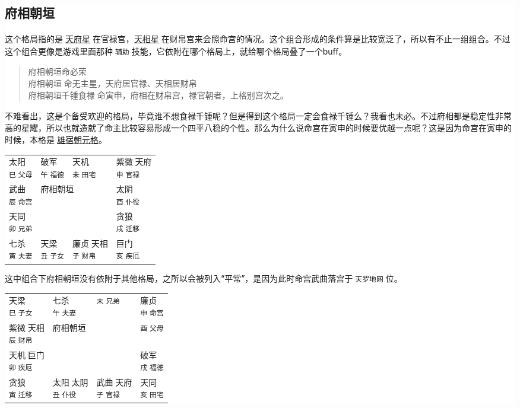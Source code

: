 </table>

## 府相朝垣

这个格局指的是 [天府星](major-star.md#天府星) 在官禄宫，[天相星](major-star.md) 在财帛宫来会照命宫的情况。这个组合形成的条件算是比较宽泛了，所以有不止一组组合。不过这个组合更像是游戏里面那种 `辅助` 技能，它依附在哪个格局上，就给哪个格局叠了一个buff。

>府相朝垣命必荣  
>府相朝垣 命无主星，天府居官禄、天相居财帛  
>府相朝垣千锺食禄 命寅申，府相在财帛宫，禄官朝者，上格别宫次之。

不难看出，这是个备受欢迎的格局，毕竟谁不想食禄千锺呢？但是得到这个格局一定会食禄千锺么？我看也未必。不过府相都是稳定性非常高的星耀，所以也就造就了命主比较容易形成一个四平八稳的个性。那么为什么说命宫在寅申的时候要优越一点呢？这是因为命宫在寅申的时候，本格是 [雄宿朝元格](#雄宿朝元)。

<table class="astrolabe">
  <tr>
      <td><div class="pattern"><div>太阳</div><div><code>巳</code> <code>父母</code></div></div></td>
      <td><div class="pattern"><div>破军</div><div><code>午</code> <code>福德</code></div></div></td>
      <td><div class="pattern"><div>天机</div><div><code>未</code> <code>田宅</code></div></div></td>
      <td><div class="pattern"><div>紫微 天府</div><div><code>申</code> <code>官禄</code></div></div></td>
  </tr>
  <tr>
      <td><div class="pattern"><div>武曲</div><div><code>辰</code> <code>命宫</code></div></div></td>
      <td class="center-palace" rowspan="2" colspan="2">府相朝垣</td>
      <td><div class="pattern"><div>太阴</div><div><code>酉</code> <code>仆役</code></div></div></td>
  </tr>
  <tr>
      <td><div class="pattern"><div>天同</div><div><code>卯</code> <code>兄弟</code></div></div></td>
      <td><div class="pattern"><div>贪狼</div><div><code>戌</code> <code>迁移</code></div></div></td>
  </tr>
  <tr>
      <td><div class="pattern"><div>七杀</div><div><code>寅</code> <code>夫妻</code></div></div></td>
      <td><div class="pattern"><div>天梁</div><div><code>丑</code> <code>子女</code></div></div></td>
      <td><div class="pattern"><div>廉贞 天相</div><div><code>子</code> <code>财帛</code></div></div></td>
      <td><div class="pattern"><div>巨门</div><div><code>亥</code> <code>疾厄</code></div></div></td>
  </tr>
</table>

这中组合下府相朝垣没有依附于其他格局，之所以会被列入“平常”，是因为此时命宫武曲落宫于 `天罗地网` 位。

<table class="astrolabe">
  <tr>
      <td><div class="pattern"><div>天梁</div><div><code>巳</code> <code>子女</code></div></div></td>
      <td><div class="pattern"><div>七杀</div><div><code>午</code> <code>夫妻</code></div></div></td>
      <td><div class="pattern"><div></div><div><code>未</code> <code>兄弟</code></div></div></td>
      <td><div class="pattern"><div>廉贞</div><div><code>申</code> <code>命宫</code></div></div></td>
  </tr>
  <tr>
      <td><div class="pattern"><div>紫微 天相</div><div><code>辰</code> <code>财帛</code></div></div></td>
      <td class="center-palace" rowspan="2" colspan="2">府相朝垣</td>
      <td><div class="pattern"><div></div><div><code>酉</code> <code>父母</code></div></div></td>
  </tr>
  <tr>
      <td><div class="pattern"><div>天机 巨门</div><div><code>卯</code> <code>疾厄</code></div></div></td>
      <td><div class="pattern"><div>破军</div><div><code>戌</code> <code>福德</code></div></div></td>
  </tr>
  <tr>
      <td><div class="pattern"><div>贪狼</div><div><code>寅</code> <code>迁移</code></div></div></td>
      <td><div class="pattern"><div>太阳 太阴</div><div><code>丑</code> <code>仆役</code></div></div></td>
      <td><div class="pattern"><div>武曲 天府</div><div><code>子</code> <code>官禄</code></div></div></td>
      <td><div class="pattern"><div>天同</div><div><code>亥</code> <code>田宅</code></div></div></td>
  </tr>
</table>
